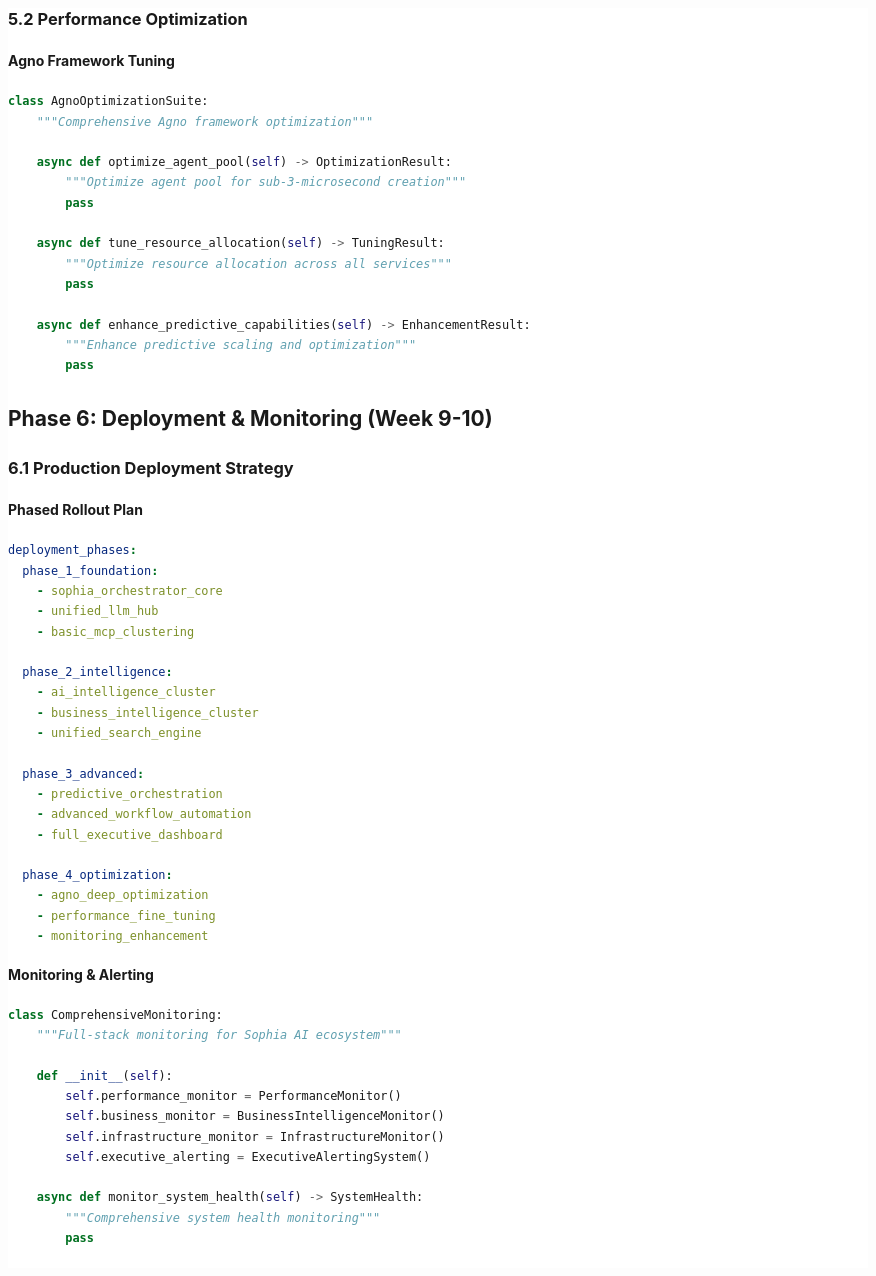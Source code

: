 ### **5.2 Performance Optimization**

#### **Agno Framework Tuning**
```python
class AgnoOptimizationSuite:
    """Comprehensive Agno framework optimization"""
    
    async def optimize_agent_pool(self) -> OptimizationResult:
        """Optimize agent pool for sub-3-microsecond creation"""
        pass
    
    async def tune_resource_allocation(self) -> TuningResult:
        """Optimize resource allocation across all services"""
        pass
    
    async def enhance_predictive_capabilities(self) -> EnhancementResult:
        """Enhance predictive scaling and optimization"""
        pass
```

## Phase 6: Deployment & Monitoring (Week 9-10)

### **6.1 Production Deployment Strategy**

#### **Phased Rollout Plan**
```yaml
deployment_phases:
  phase_1_foundation:
    - sophia_orchestrator_core
    - unified_llm_hub
    - basic_mcp_clustering
    
  phase_2_intelligence:
    - ai_intelligence_cluster
    - business_intelligence_cluster
    - unified_search_engine
    
  phase_3_advanced:
    - predictive_orchestration
    - advanced_workflow_automation
    - full_executive_dashboard
    
  phase_4_optimization:
    - agno_deep_optimization
    - performance_fine_tuning
    - monitoring_enhancement
```

#### **Monitoring & Alerting**
```python
class ComprehensiveMonitoring:
    """Full-stack monitoring for Sophia AI ecosystem"""
    
    def __init__(self):
        self.performance_monitor = PerformanceMonitor()
        self.business_monitor = BusinessIntelligenceMonitor()
        self.infrastructure_monitor = InfrastructureMonitor()
        self.executive_alerting = ExecutiveAlertingSystem()
    
    async def monitor_system_health(self) -> SystemHealth:
        """Comprehensive system health monitoring"""
        pass
    
```